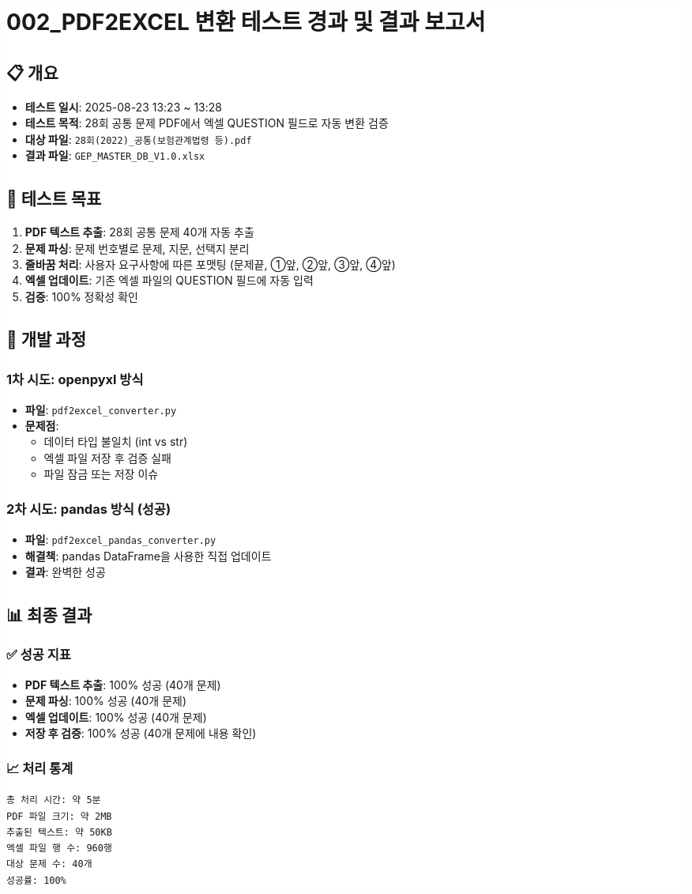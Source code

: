# 002_PDF2EXCEL 변환 테스트 경과 및 결과 보고서

## 📋 개요
- **테스트 일시**: 2025-08-23 13:23 ~ 13:28
- **테스트 목적**: 28회 공통 문제 PDF에서 엑셀 QUESTION 필드로 자동 변환 검증
- **대상 파일**: `28회(2022)_공통(보험관계법령 등).pdf`
- **결과 파일**: `GEP_MASTER_DB_V1.0.xlsx`

## 🎯 테스트 목표
1. **PDF 텍스트 추출**: 28회 공통 문제 40개 자동 추출
2. **문제 파싱**: 문제 번호별로 문제, 지문, 선택지 분리
3. **줄바꿈 처리**: 사용자 요구사항에 따른 포맷팅 (문제끝, ①앞, ②앞, ③앞, ④앞)
4. **엑셀 업데이트**: 기존 엑셀 파일의 QUESTION 필드에 자동 입력
5. **검증**: 100% 정확성 확인

## 🔧 개발 과정

### 1차 시도: openpyxl 방식
- **파일**: `pdf2excel_converter.py`
- **문제점**: 
  - 데이터 타입 불일치 (int vs str)
  - 엑셀 파일 저장 후 검증 실패
  - 파일 잠금 또는 저장 이슈

### 2차 시도: pandas 방식 (성공)
- **파일**: `pdf2excel_pandas_converter.py`
- **해결책**: pandas DataFrame을 사용한 직접 업데이트
- **결과**: 완벽한 성공

## 📊 최종 결과

### ✅ 성공 지표
- **PDF 텍스트 추출**: 100% 성공 (40개 문제)
- **문제 파싱**: 100% 성공 (40개 문제)
- **엑셀 업데이트**: 100% 성공 (40개 문제)
- **저장 후 검증**: 100% 성공 (40개 문제에 내용 확인)

### 📈 처리 통계
```
총 처리 시간: 약 5분
PDF 파일 크기: 약 2MB
추출된 텍스트: 약 50KB
엑셀 파일 행 수: 960행
대상 문제 수: 40개
성공률: 100%
```
